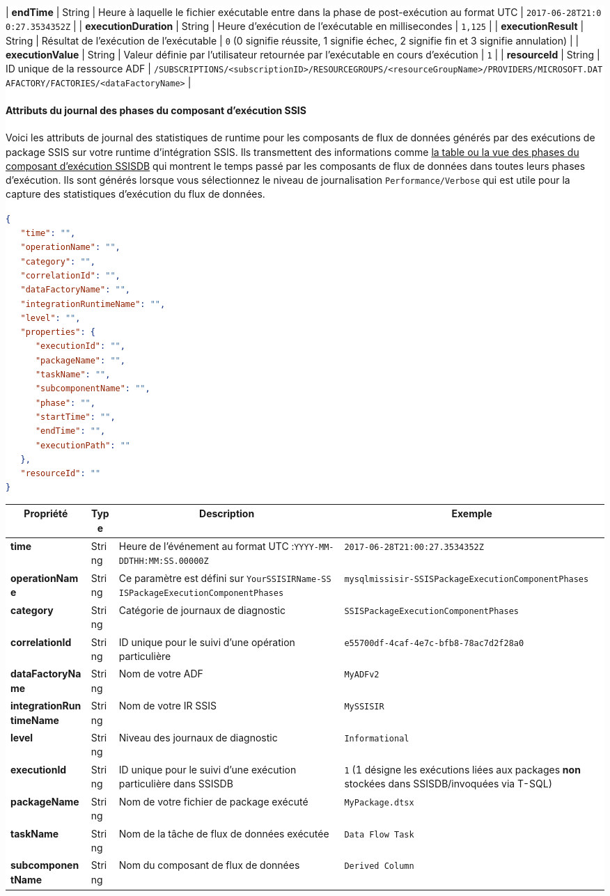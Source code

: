 | **endTime**                | String | Heure à laquelle le fichier exécutable entre dans la phase de post-exécution au format UTC | `2017-06-28T21:00:27.3534352Z` |
| **executionDuration**      | String | Heure d’exécution de l’exécutable en millisecondes                   | `1,125` |
| **executionResult**        | String | Résultat de l’exécution de l’exécutable                                 | `0` (0 signifie réussite, 1 signifie échec, 2 signifie fin et 3 signifie annulation) |
| **executionValue**         | String | Valeur définie par l’utilisateur retournée par l’exécutable en cours d’exécution            | `1` |
| **resourceId**             | String | ID unique de la ressource ADF                               | `/SUBSCRIPTIONS/<subscriptionID>/RESOURCEGROUPS/<resourceGroupName>/PROVIDERS/MICROSOFT.DATAFACTORY/FACTORIES/<dataFactoryName>` |

#### <a name="ssis-execution-component-phases-log-attributes"></a>Attributs du journal des phases du composant d’exécution SSIS

Voici les attributs de journal des statistiques de runtime pour les composants de flux de données générés par des exécutions de package SSIS sur votre runtime d’intégration SSIS. Ils transmettent des informations comme [la table ou la vue des phases du composant d’exécution SSISDB](https://docs.microsoft.com/sql/integration-services/system-views/catalog-execution-component-phases?view=sql-server-ver15) qui montrent le temps passé par les composants de flux de données dans toutes leurs phases d’exécution. Ils sont générés lorsque vous sélectionnez le niveau de journalisation `Performance/Verbose` qui est utile pour la capture des statistiques d’exécution du flux de données.

```json
{
   "time": "",
   "operationName": "",
   "category": "",
   "correlationId": "",
   "dataFactoryName": "",
   "integrationRuntimeName": "",
   "level": "",
   "properties": {
      "executionId": "",
      "packageName": "",
      "taskName": "",
      "subcomponentName": "",
      "phase": "",
      "startTime": "",
      "endTime": "",
      "executionPath": ""
   },
   "resourceId": ""
}
```

| Propriété                   | Type   | Description                                                         | Exemple                        |
| -------------------------- | ------ | ------------------------------------------------------------------- | ------------------------------ |
| **time**                   | String | Heure de l’événement au format UTC :`YYYY-MM-DDTHH:MM:SS.00000Z`       | `2017-06-28T21:00:27.3534352Z` |
| **operationName**          | String | Ce paramètre est défini sur `YourSSISIRName-SSISPackageExecutionComponentPhases` | `mysqlmissisir-SSISPackageExecutionComponentPhases` |
| **category**               | String | Catégorie de journaux de diagnostic                                     | `SSISPackageExecutionComponentPhases` |
| **correlationId**          | String | ID unique pour le suivi d’une opération particulière                   | `e55700df-4caf-4e7c-bfb8-78ac7d2f28a0` |
| **dataFactoryName**        | String | Nom de votre ADF                                                | `MyADFv2` |
| **integrationRuntimeName** | String | Nom de votre IR SSIS                                            | `MySSISIR` |
| **level**                  | String | Niveau des journaux de diagnostic                                        | `Informational` |
| **executionId**            | String | ID unique pour le suivi d’une exécution particulière dans SSISDB         | `1` (1 désigne les exécutions liées aux packages **non** stockées dans SSISDB/invoquées via T-SQL) |
| **packageName**            | String | Nom de votre fichier de package exécuté                              | `MyPackage.dtsx` |
| **taskName**               | String | Nom de la tâche de flux de données exécutée                                 | `Data Flow Task` |
| **subcomponentName**       | String | Nom du composant de flux de données                                     | `Derived Column` |